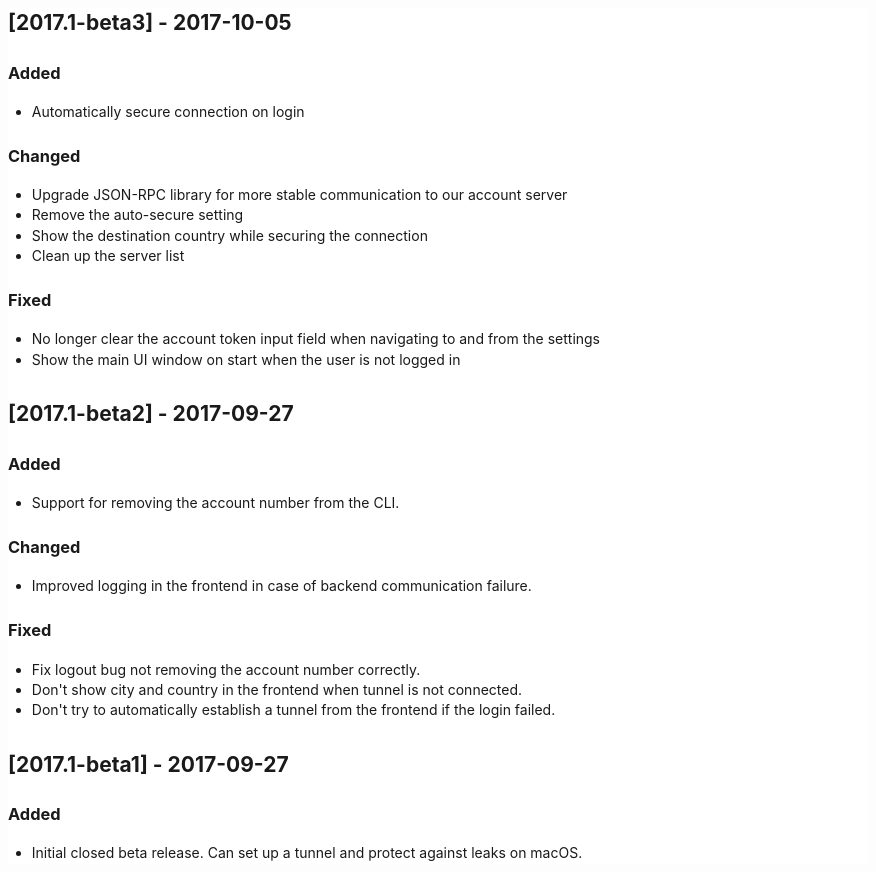 ## [2017.1-beta3] - 2017-10-05
### Added
- Automatically secure connection on login

### Changed
- Upgrade JSON-RPC library for more stable communication to our account server
- Remove the auto-secure setting
- Show the destination country while securing the connection
- Clean up the server list

### Fixed
- No longer clear the account token input field when navigating to and from the settings
- Show the main UI window on start when the user is not logged in

## [2017.1-beta2] - 2017-09-27
### Added
- Support for removing the account number from the CLI.

### Changed
- Improved logging in the frontend in case of backend communication failure.

### Fixed
- Fix logout bug not removing the account number correctly.
- Don't show city and country in the frontend when tunnel is not connected.
- Don't try to automatically establish a tunnel from the frontend if the login failed.


## [2017.1-beta1] - 2017-09-27
### Added
- Initial closed beta release. Can set up a tunnel and protect against leaks on macOS.


[`MUL-02-002`]: audits/2020-06-12-cure53.md#identified-vulnerabilities
[`MUL-02-003`]: audits/2020-06-12-cure53.md#miscellaneous-issues
[`MUL-02-004`]: audits/2020-06-12-cure53.md#miscellaneous-issues
[`MUL-02-007`]: audits/2020-06-12-cure53.md#identified-vulnerabilities